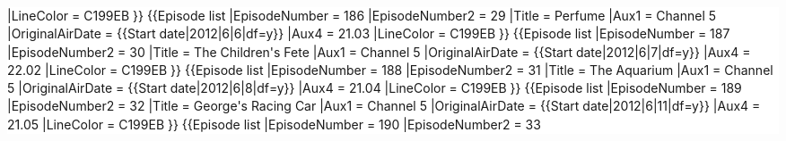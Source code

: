  |LineColor       = C199EB
}}
{{Episode list
 |EpisodeNumber   = 186
 |EpisodeNumber2  = 29
 |Title           = Perfume
 |Aux1            = Channel 5
 |OriginalAirDate = {{Start date|2012|6|6|df=y}}
 |Aux4            = 21.03
 |LineColor       = C199EB
}}
{{Episode list
 |EpisodeNumber   = 187
 |EpisodeNumber2  = 30
 |Title           = The Children's Fete
 |Aux1            = Channel 5
 |OriginalAirDate = {{Start date|2012|6|7|df=y}}
 |Aux4            = 22.02
 |LineColor       = C199EB
}}
{{Episode list
 |EpisodeNumber   = 188
 |EpisodeNumber2  = 31
 |Title           = The Aquarium
 |Aux1            = Channel 5
 |OriginalAirDate = {{Start date|2012|6|8|df=y}}
 |Aux4            = 21.04
 |LineColor       = C199EB
}}
{{Episode list
 |EpisodeNumber   = 189
 |EpisodeNumber2  = 32
 |Title           = George's Racing Car
 |Aux1            = Channel 5
 |OriginalAirDate = {{Start date|2012|6|11|df=y}}
 |Aux4            = 21.05
 |LineColor       = C199EB
}}
{{Episode list
 |EpisodeNumber   = 190
 |EpisodeNumber2  = 33